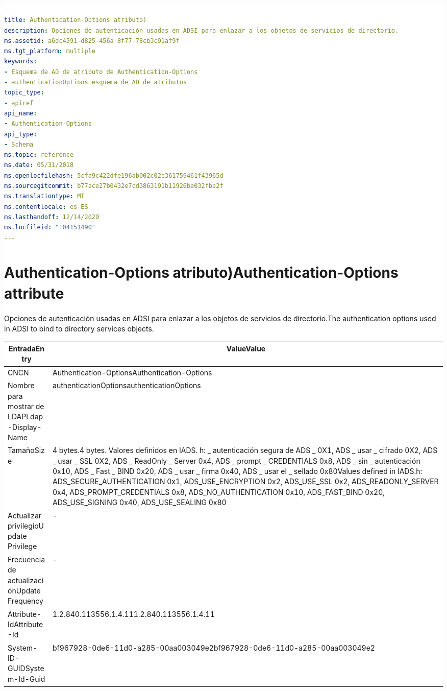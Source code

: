 ```yaml
---
title: Authentication-Options atributo)
description: Opciones de autenticación usadas en ADSI para enlazar a los objetos de servicios de directorio.
ms.assetid: a6dc4591-d825-456a-8f77-78cb3c91af9f
ms.tgt_platform: multiple
keywords:
- Esquema de AD de atributo de Authentication-Options
- authenticationOptions esquema de AD de atributos
topic_type:
- apiref
api_name:
- Authentication-Options
api_type:
- Schema
ms.topic: reference
ms.date: 05/31/2018
ms.openlocfilehash: 5cfa9c422dfe196ab002c02c361759461f43965d
ms.sourcegitcommit: b77ace27b0432e7cd3863191b11926be032fbe2f
ms.translationtype: MT
ms.contentlocale: es-ES
ms.lasthandoff: 12/14/2020
ms.locfileid: "104151490"
---
```

# <a name="authentication-options-attribute"></a><span data-ttu-id="a5168-105">Authentication-Options atributo)</span><span class="sxs-lookup"><span data-stu-id="a5168-105">Authentication-Options attribute</span></span>

<span data-ttu-id="a5168-106">Opciones de autenticación usadas en ADSI para enlazar a los objetos de servicios de directorio.</span><span class="sxs-lookup"><span data-stu-id="a5168-106">The authentication options used in ADSI to bind to directory services objects.</span></span>



| <span data-ttu-id="a5168-107">Entrada</span><span class="sxs-lookup"><span data-stu-id="a5168-107">Entry</span></span> | <span data-ttu-id="a5168-108">Value</span><span class="sxs-lookup"><span data-stu-id="a5168-108">Value</span></span> |
|-------------------|------------------------------------------------------------------------------------------------------------------------------------------------------------------------------------------------------------------------------------------------------------------------------|
| <span data-ttu-id="a5168-109">CN</span><span class="sxs-lookup"><span data-stu-id="a5168-109">CN</span></span>                | <span data-ttu-id="a5168-110">Authentication-Options</span><span class="sxs-lookup"><span data-stu-id="a5168-110">Authentication-Options</span></span>                                                                                                                                                                                                                                                       |
| <span data-ttu-id="a5168-111">Nombre para mostrar de LDAP</span><span class="sxs-lookup"><span data-stu-id="a5168-111">Ldap-Display-Name</span></span> | <span data-ttu-id="a5168-112">authenticationOptions</span><span class="sxs-lookup"><span data-stu-id="a5168-112">authenticationOptions</span></span>                                                                                                                                                                                                                                                        |
| <span data-ttu-id="a5168-113">Tamaño</span><span class="sxs-lookup"><span data-stu-id="a5168-113">Size</span></span>              | <span data-ttu-id="a5168-114">4 bytes.</span><span class="sxs-lookup"><span data-stu-id="a5168-114">4 bytes.</span></span> <span data-ttu-id="a5168-115">Valores definidos en IADS. h: \_ autenticación segura de ADS \_ 0X1, ADS \_ usar \_ cifrado 0X2, ADS \_ usar \_ SSL 0X2, ADS \_ ReadOnly \_ Server 0x4, ADS \_ prompt \_ CREDENTIALS 0x8, ADS \_ sin \_ autenticación 0x10, ADS \_ Fast \_ BIND 0x20, ADS \_ usar \_ firma 0x40, ADS \_ usar el \_ sellado 0x80</span><span class="sxs-lookup"><span data-stu-id="a5168-115">Values defined in IADS.h: ADS\_SECURE\_AUTHENTICATION 0x1, ADS\_USE\_ENCRYPTION 0x2, ADS\_USE\_SSL 0x2, ADS\_READONLY\_SERVER 0x4, ADS\_PROMPT\_CREDENTIALS 0x8, ADS\_NO\_AUTHENTICATION 0x10, ADS\_FAST\_BIND 0x20, ADS\_USE\_SIGNING 0x40, ADS\_USE\_SEALING 0x80</span></span> |
| <span data-ttu-id="a5168-116">Actualizar privilegio</span><span class="sxs-lookup"><span data-stu-id="a5168-116">Update Privilege</span></span>  | \-                                                                                                                                                                                                                                                                           |
| <span data-ttu-id="a5168-117">Frecuencia de actualización</span><span class="sxs-lookup"><span data-stu-id="a5168-117">Update Frequency</span></span>  | \-                                                                                                                                                                                                                                                                           |
| <span data-ttu-id="a5168-118">Attribute-Id</span><span class="sxs-lookup"><span data-stu-id="a5168-118">Attribute-Id</span></span>      | <span data-ttu-id="a5168-119">1.2.840.113556.1.4.11</span><span class="sxs-lookup"><span data-stu-id="a5168-119">1.2.840.113556.1.4.11</span></span>                                                                                                                                                                                                                                                        |
| <span data-ttu-id="a5168-120">System-ID-GUID</span><span class="sxs-lookup"><span data-stu-id="a5168-120">System-Id-Guid</span></span>    | <span data-ttu-id="a5168-121">bf967928-0de6-11d0-a285-00aa003049e2</span><span class="sxs-lookup"><span data-stu-id="a5168-121">bf967928-0de6-11d0-a285-00aa003049e2</span></span>                                                                                                                                                                                                                                         |